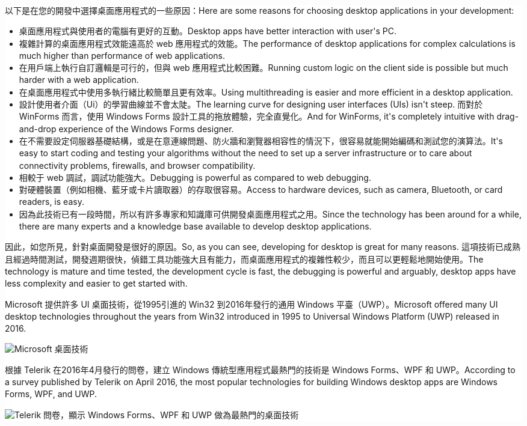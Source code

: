 <span data-ttu-id="42b67-130">以下是在您的開發中選擇桌面應用程式的一些原因：</span><span class="sxs-lookup"><span data-stu-id="42b67-130">Here are some reasons for choosing desktop applications in your development:</span></span>

- <span data-ttu-id="42b67-131">桌面應用程式與使用者的電腦有更好的互動。</span><span class="sxs-lookup"><span data-stu-id="42b67-131">Desktop apps have better interaction with user's PC.</span></span>
- <span data-ttu-id="42b67-132">複雜計算的桌面應用程式效能遠高於 web 應用程式的效能。</span><span class="sxs-lookup"><span data-stu-id="42b67-132">The performance of desktop applications for complex calculations is much higher than performance of web applications.</span></span>
- <span data-ttu-id="42b67-133">在用戶端上執行自訂邏輯是可行的，但與 web 應用程式比較困難。</span><span class="sxs-lookup"><span data-stu-id="42b67-133">Running custom logic on the client side is possible but much harder with a web application.</span></span>
- <span data-ttu-id="42b67-134">在桌面應用程式中使用多執行緒比較簡單且更有效率。</span><span class="sxs-lookup"><span data-stu-id="42b67-134">Using multithreading is easier and more efficient in a desktop application.</span></span>
- <span data-ttu-id="42b67-135">設計使用者介面（Ui）的學習曲線並不會太陡。</span><span class="sxs-lookup"><span data-stu-id="42b67-135">The learning curve for designing user interfaces (UIs) isn't steep.</span></span> <span data-ttu-id="42b67-136">而對於 WinForms 而言，使用 Windows Forms 設計工具的拖放體驗，完全直覺化。</span><span class="sxs-lookup"><span data-stu-id="42b67-136">And for WinForms, it's completely intuitive with drag-and-drop experience of the Windows Forms designer.</span></span>
- <span data-ttu-id="42b67-137">在不需要設定伺服器基礎結構，或是在意連線問題、防火牆和瀏覽器相容性的情況下，很容易就能開始編碼和測試您的演算法。</span><span class="sxs-lookup"><span data-stu-id="42b67-137">It's easy to start coding and testing your algorithms without the need to set up a server infrastructure or to care about connectivity problems, firewalls, and browser compatibility.</span></span>
- <span data-ttu-id="42b67-138">相較于 web 調試，調試功能強大。</span><span class="sxs-lookup"><span data-stu-id="42b67-138">Debugging is powerful as compared to web debugging.</span></span>
- <span data-ttu-id="42b67-139">對硬體裝置（例如相機、藍牙或卡片讀取器）的存取很容易。</span><span class="sxs-lookup"><span data-stu-id="42b67-139">Access to hardware devices, such as camera, Bluetooth, or card readers, is easy.</span></span>
- <span data-ttu-id="42b67-140">因為此技術已有一段時間，所以有許多專家和知識庫可供開發桌面應用程式之用。</span><span class="sxs-lookup"><span data-stu-id="42b67-140">Since the technology has been around for a while, there are many experts and a knowledge base available to develop desktop applications.</span></span>

<span data-ttu-id="42b67-141">因此，如您所見，針對桌面開發是很好的原因。</span><span class="sxs-lookup"><span data-stu-id="42b67-141">So, as you can see, developing for desktop is great for many reasons.</span></span> <span data-ttu-id="42b67-142">這項技術已成熟且經過時間測試，開發週期很快，偵錯工具功能強大且有能力，而桌面應用程式的複雜性較少，而且可以更輕鬆地開始使用。</span><span class="sxs-lookup"><span data-stu-id="42b67-142">The technology is mature and time tested, the development cycle is fast, the debugging is powerful and arguably, desktop apps have less complexity and easier to get started with.</span></span>

<span data-ttu-id="42b67-143">Microsoft 提供許多 UI 桌面技術，從1995引進的 Win32 到2016年發行的通用 Windows 平臺（UWP）。</span><span class="sxs-lookup"><span data-stu-id="42b67-143">Microsoft offered many UI desktop technologies throughout the years from Win32 introduced in 1995 to Universal Windows Platform (UWP) released in 2016.</span></span>

![Microsoft 桌面技術](./media/why-modern-applications/microsoft-desktop-technologies.png)

<span data-ttu-id="42b67-145">根據 Telerik 在2016年4月發行的問卷，建立 Windows 傳統型應用程式最熱門的技術是 Windows Forms、WPF 和 UWP。</span><span class="sxs-lookup"><span data-stu-id="42b67-145">According to a survey published by Telerik on April 2016, the most popular technologies for building Windows desktop apps are Windows Forms, WPF, and UWP.</span></span>

![Telerik 問卷，顯示 Windows Forms、WPF 和 UWP 做為最熱門的桌面技術](./media/why-modern-applications/telerik-survey.png)
